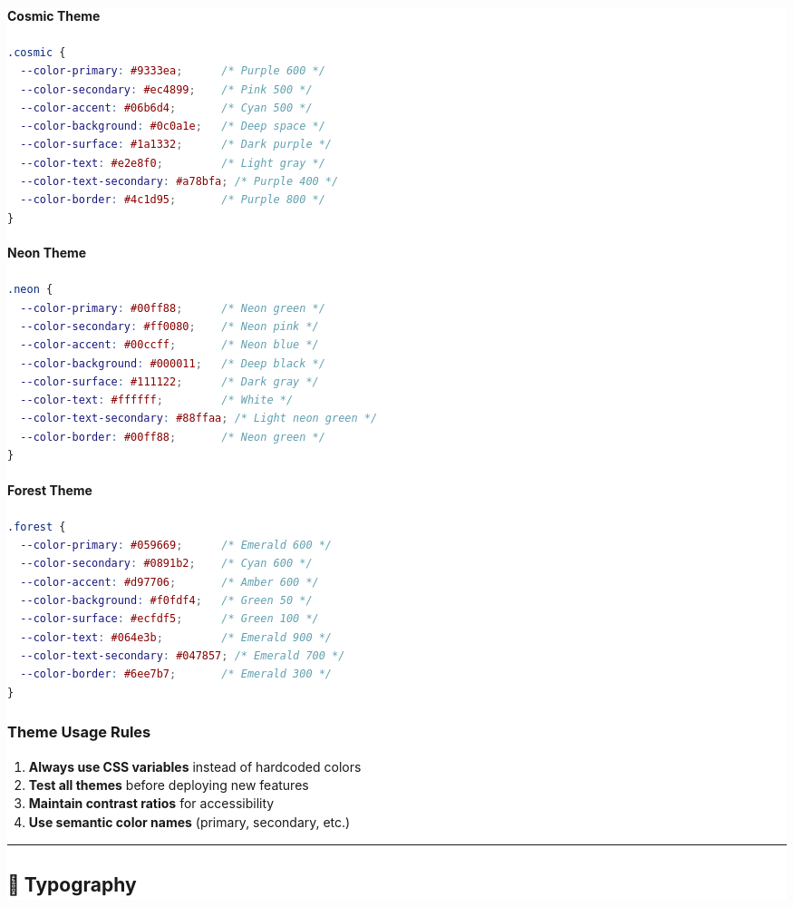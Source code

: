 #### Cosmic Theme
```css
.cosmic {
  --color-primary: #9333ea;      /* Purple 600 */
  --color-secondary: #ec4899;    /* Pink 500 */
  --color-accent: #06b6d4;       /* Cyan 500 */
  --color-background: #0c0a1e;   /* Deep space */
  --color-surface: #1a1332;      /* Dark purple */
  --color-text: #e2e8f0;         /* Light gray */
  --color-text-secondary: #a78bfa; /* Purple 400 */
  --color-border: #4c1d95;       /* Purple 800 */
}
```

#### Neon Theme
```css
.neon {
  --color-primary: #00ff88;      /* Neon green */
  --color-secondary: #ff0080;    /* Neon pink */
  --color-accent: #00ccff;       /* Neon blue */
  --color-background: #000011;   /* Deep black */
  --color-surface: #111122;      /* Dark gray */
  --color-text: #ffffff;         /* White */
  --color-text-secondary: #88ffaa; /* Light neon green */
  --color-border: #00ff88;       /* Neon green */
}
```

#### Forest Theme
```css
.forest {
  --color-primary: #059669;      /* Emerald 600 */
  --color-secondary: #0891b2;    /* Cyan 600 */
  --color-accent: #d97706;       /* Amber 600 */
  --color-background: #f0fdf4;   /* Green 50 */
  --color-surface: #ecfdf5;      /* Green 100 */
  --color-text: #064e3b;         /* Emerald 900 */
  --color-text-secondary: #047857; /* Emerald 700 */
  --color-border: #6ee7b7;       /* Emerald 300 */
}
```

### Theme Usage Rules

1. **Always use CSS variables** instead of hardcoded colors
2. **Test all themes** before deploying new features
3. **Maintain contrast ratios** for accessibility
4. **Use semantic color names** (primary, secondary, etc.)

---

## 📝 Typography
